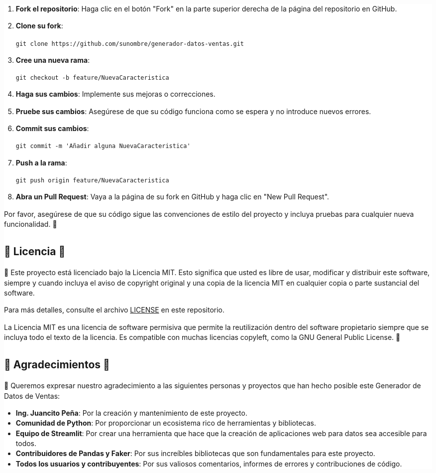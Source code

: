 1. **Fork el repositorio**: Haga clic en el botón "Fork" en la parte superior derecha de la página del repositorio en GitHub.

2. **Clone su fork**: 
   ```
   git clone https://github.com/sunombre/generador-datos-ventas.git
   ```

3. **Cree una nueva rama**: 
   ```
   git checkout -b feature/NuevaCaracteristica
   ```

4. **Haga sus cambios**: Implemente sus mejoras o correcciones.

5. **Pruebe sus cambios**: Asegúrese de que su código funciona como se espera y no introduce nuevos errores.

6. **Commit sus cambios**: 
   ```
   git commit -m 'Añadir alguna NuevaCaracteristica'
   ```

7. **Push a la rama**: 
   ```
   git push origin feature/NuevaCaracteristica
   ```

8. **Abra un Pull Request**: Vaya a la página de su fork en GitHub y haga clic en "New Pull Request".

Por favor, asegúrese de que su código sigue las convenciones de estilo del proyecto y incluya pruebas para cualquier nueva funcionalidad. 🌱

## 📜 Licencia 📜

📄 Este proyecto está licenciado bajo la Licencia MIT. Esto significa que usted es libre de usar, modificar y distribuir este software, siempre y cuando incluya el aviso de copyright original y una copia de la licencia MIT en cualquier copia o parte sustancial del software.

Para más detalles, consulte el archivo [LICENSE](LICENSE) en este repositorio.

La Licencia MIT es una licencia de software permisiva que permite la reutilización dentro del software propietario siempre que se incluya todo el texto de la licencia. Es compatible con muchas licencias copyleft, como la GNU General Public License. 📄

## 🙏 Agradecimientos 🙏

👏 Queremos expresar nuestro agradecimiento a las siguientes personas y proyectos que han hecho posible este Generador de Datos de Ventas:

- **Ing. Juancito Peña**: Por la creación y mantenimiento de este proyecto.
- **Comunidad de Python**: Por proporcionar un ecosistema rico de herramientas y bibliotecas.
- **Equipo de Streamlit**: Por crear una herramienta que hace que la creación de aplicaciones web para datos sea accesible para todos.
- **Contribuidores de Pandas y Faker**: Por sus increíbles bibliotecas que son fundamentales para este proyecto.
- **Todos los usuarios y contribuyentes**: Por sus valiosos comentarios, informes de errores y contribuciones de código.
